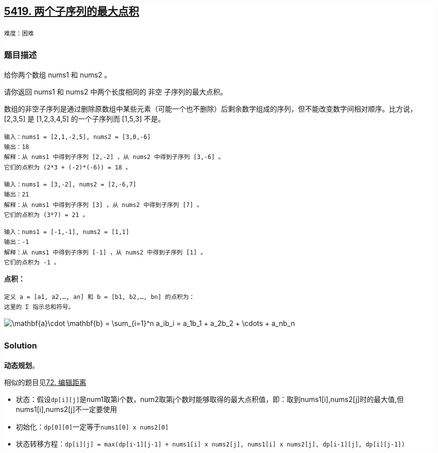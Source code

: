

## [5419. 两个子序列的最大点积](https://leetcode-cn.com/problems/max-dot-product-of-two-subsequences/)

`难度：困难`

### 题目描述

给你两个数组 nums1 和 nums2 。

请你返回 nums1 和 nums2 中两个长度相同的 非空 子序列的最大点积。

数组的非空子序列是通过删除原数组中某些元素（可能一个也不删除）后剩余数字组成的序列，但不能改变数字间相对顺序。比方说，[2,3,5] 是 [1,2,3,4,5] 的一个子序列而 [1,5,3] 不是。

```
输入：nums1 = [2,1,-2,5], nums2 = [3,0,-6]
输出：18
解释：从 nums1 中得到子序列 [2,-2] ，从 nums2 中得到子序列 [3,-6] 。
它们的点积为 (2*3 + (-2)*(-6)) = 18 。
```

```
输入：nums1 = [3,-2], nums2 = [2,-6,7]
输出：21
解释：从 nums1 中得到子序列 [3] ，从 nums2 中得到子序列 [7] 。
它们的点积为 (3*7) = 21 。
```

```
输入：nums1 = [-1,-1], nums2 = [1,1]
输出：-1
解释：从 nums1 中得到子序列 [-1] ，从 nums2 中得到子序列 [1] 。
它们的点积为 -1 。
```

**点积：**

```
定义 a = [a1, a2,…, an] 和 b = [b1, b2,…, bn] 的点积为：
这里的 Σ 指示总和符号。
```

![\mathbf{a}\cdot \mathbf{b} = \sum_{i=1}^n a_ib_i = a_1b_1 + a_2b_2 + \cdots + a_nb_n](http://upload.wikimedia.org/math/c/3/2/c329bf86e747d74f55ed2e17c36fd83f.png)

### Solution

**动态规划**。

相似的题目见[72. 编辑距离](https://leetcode-cn.com/problems/edit-distance/)

- 状态：假设`dp[i][j]`是num1取第i个数，num2取第j个数时能够取得的最大点积值，即：取到nums1[i],nums2[j]时的最大值,但nums1[i],nums2[j]不一定要使用

- 初始化：`dp[0][0]`一定等于`nums1[0] x nums2[0]`

- 状态转移方程：`dp[i][j] = max(dp[i-1][j-1] + nums1[i] x nums2[j], nums1[i] x nums2[j], dp[i-1][j], dp[i][j-1])`
